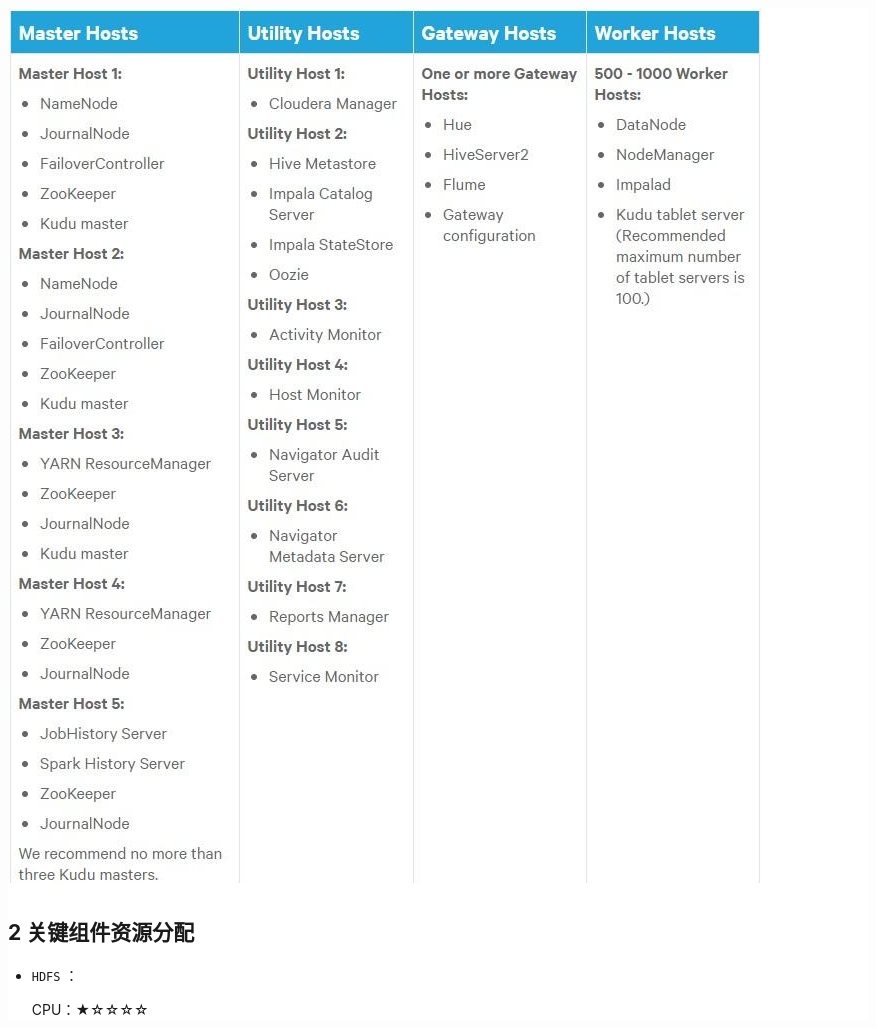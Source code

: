 ![](../../../assets/images/Hadoop/Hadoop集群规划/CDH官方推荐的集群节点和角色配置_image_5.png)

## 2 关键组件资源分配

* `HDFS` ：

    CPU：★☆☆☆☆

